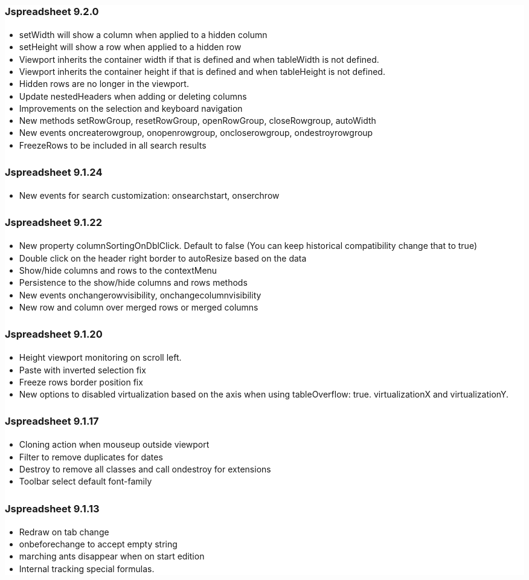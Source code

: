

### Jspreadsheet 9.2.0

  * setWidth will show a column when applied to a hidden column
  * setHeight will show a row when applied to a hidden row
  * Viewport inherits the container width if that is defined and when tableWidth is not defined.
  * Viewport inherits the container height if that is defined and when tableHeight is not defined.
  * Hidden rows are no longer in the viewport.
  * Update nestedHeaders when adding or deleting columns
  * Improvements on the selection and keyboard navigation
  * New methods setRowGroup, resetRowGroup, openRowGroup, closeRowgroup, autoWidth
  * New events oncreaterowgroup, onopenrowgroup, oncloserowgroup, ondestroyrowgroup
  * FreezeRows to be included in all search results



### Jspreadsheet 9.1.24

  * New events for search customization: onsearchstart, onserchrow



### Jspreadsheet 9.1.22

  * New property columnSortingOnDblClick. Default to false (You can keep historical compatibility change that to true)
  * Double click on the header right border to autoResize based on the data
  * Show/hide columns and rows to the contextMenu
  * Persistence to the show/hide columns and rows methods
  * New events onchangerowvisibility, onchangecolumnvisibility
  * New row and column over merged rows or merged columns



### Jspreadsheet 9.1.20

  * Height viewport monitoring on scroll left.
  * Paste with inverted selection fix
  * Freeze rows border position fix
  * New options to disabled virtualization based on the axis when using tableOverflow: true. virtualizationX and virtualizationY.



### Jspreadsheet 9.1.17

  * Cloning action when mouseup outside viewport
  * Filter to remove duplicates for dates
  * Destroy to remove all classes and call ondestroy for extensions
  * Toolbar select default font-family



### Jspreadsheet 9.1.13

  * Redraw on tab change
  * onbeforechange to accept empty string
  * marching ants disappear when on start edition
  * Internal tracking special formulas.

